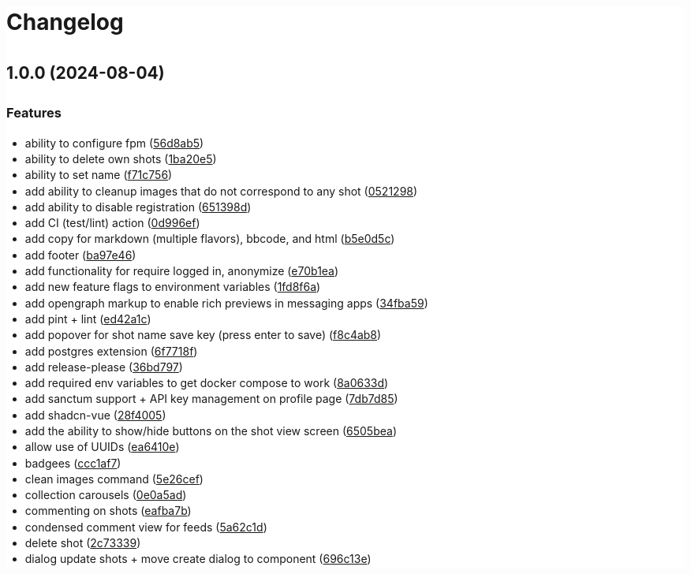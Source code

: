 # Changelog

## 1.0.0 (2024-08-04)


### Features

* ability to configure fpm ([56d8ab5](https://github.com/mdshack/shotshare/commit/56d8ab54c149dfb163666aaab2fcea19ed91a6e9))
* ability to delete own shots ([1ba20e5](https://github.com/mdshack/shotshare/commit/1ba20e54720f351ee45cb8f6afb5a7748980b48a))
* ability to set name ([f71c756](https://github.com/mdshack/shotshare/commit/f71c756af1ad7ca692bd99bea6de2deea935306e))
* add ability to cleanup images that do not correspond to any shot ([0521298](https://github.com/mdshack/shotshare/commit/0521298c6e7df5dbf84a6de53404bda261c4afd9))
* add ability to disable registration ([651398d](https://github.com/mdshack/shotshare/commit/651398db1ce307cc8fdb4db45aa123aec0da609c))
* add CI (test/lint) action ([0d996ef](https://github.com/mdshack/shotshare/commit/0d996ef172ac37e2a5b13162d7c893423f0e8b8b))
* add copy for markdown (multiple flavors), bbcode, and html ([b5e0d5c](https://github.com/mdshack/shotshare/commit/b5e0d5c5312f909eceeaaa8a4f60d8324b6834e3))
* add footer ([ba97e46](https://github.com/mdshack/shotshare/commit/ba97e46225f2e25e1ab3ba3bbfbe652fbd52a293))
* add functionality for require logged in, anonymize ([e70b1ea](https://github.com/mdshack/shotshare/commit/e70b1eaeaed0a04f84412fce9ffee2edc8700da6))
* add new feature flags to environment variables ([1fd8f6a](https://github.com/mdshack/shotshare/commit/1fd8f6aa8780dd103ace2714b73e4f597219cb4d))
* add opengraph markup to enable rich previews in messaging apps ([34fba59](https://github.com/mdshack/shotshare/commit/34fba591e53df0f4f39e5e1ef2cec941ce86c186))
* add pint + lint ([ed42a1c](https://github.com/mdshack/shotshare/commit/ed42a1cc2b1d8891dfcbb1920e6734bc1ebf08ad))
* add popover for shot name save key (press enter to save) ([f8c4ab8](https://github.com/mdshack/shotshare/commit/f8c4ab81ba4ad509662f1ed20f671693a7c77107))
* add postgres extension ([6f7718f](https://github.com/mdshack/shotshare/commit/6f7718fc7de1cf14334083e6ad0e68c1bfc7883c))
* add release-please ([36bd797](https://github.com/mdshack/shotshare/commit/36bd7974ed07180970040b716b22da80615a0f95))
* add required env variables to get docker compose to work ([8a0633d](https://github.com/mdshack/shotshare/commit/8a0633dfaf23f838e3effea1e1ab839bae31582e))
* add sanctum support + API key management on profile page ([7db7d85](https://github.com/mdshack/shotshare/commit/7db7d8588d0ef14c9fa5865f32efdaf8e0f63b92))
* add shadcn-vue ([28f4005](https://github.com/mdshack/shotshare/commit/28f40053760cae7d5ec879b6c961f8842c0ca554))
* add the ability to show/hide buttons on the shot view screen ([6505bea](https://github.com/mdshack/shotshare/commit/6505bea32596dd029f62d27a7a7c46556ca6a1d3))
* allow use of UUIDs ([ea6410e](https://github.com/mdshack/shotshare/commit/ea6410e28bbb3abe2731adb8f5eb49e9e537726b))
* badgees ([ccc1af7](https://github.com/mdshack/shotshare/commit/ccc1af7b70e2a231b2ea321a64e94ad43804d158))
* clean images command ([5e26cef](https://github.com/mdshack/shotshare/commit/5e26cef9f6b7f291146b0bc44aca76b81a1f7657))
* collection carousels ([0e0a5ad](https://github.com/mdshack/shotshare/commit/0e0a5ad3cda2395a7d4f2cabf73b7bd0397d6b6b))
* commenting on shots ([eafba7b](https://github.com/mdshack/shotshare/commit/eafba7bcd8da08100a57fc47ad2c26dbfa2e1949))
* condensed comment view for feeds ([5a62c1d](https://github.com/mdshack/shotshare/commit/5a62c1d1a8e99d83aa11af1c3908076d94a6ee0a))
* delete shot ([2c73339](https://github.com/mdshack/shotshare/commit/2c73339e55e5507a6e28d7e534bf460ad2fd752f))
* dialog update shots  + move create dialog to component ([696c13e](https://github.com/mdshack/shotshare/commit/696c13ee8cc99f5ee8ec41cd21c6ae81f88513ed))